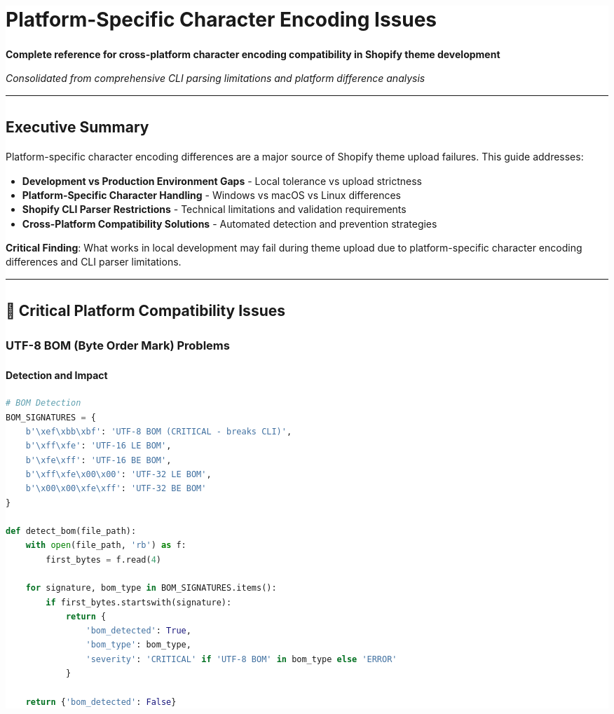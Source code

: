 # Platform-Specific Character Encoding Issues

**Complete reference for cross-platform character encoding compatibility in Shopify theme development**

*Consolidated from comprehensive CLI parsing limitations and platform difference analysis*

---

## Executive Summary

Platform-specific character encoding differences are a major source of Shopify theme upload failures. This guide addresses:

- **Development vs Production Environment Gaps** - Local tolerance vs upload strictness
- **Platform-Specific Character Handling** - Windows vs macOS vs Linux differences
- **Shopify CLI Parser Restrictions** - Technical limitations and validation requirements
- **Cross-Platform Compatibility Solutions** - Automated detection and prevention strategies

**Critical Finding**: What works in local development may fail during theme upload due to platform-specific character encoding differences and CLI parser limitations.

---

## 🚨 Critical Platform Compatibility Issues

### UTF-8 BOM (Byte Order Mark) Problems

#### Detection and Impact
```python
# BOM Detection
BOM_SIGNATURES = {
    b'\xef\xbb\xbf': 'UTF-8 BOM (CRITICAL - breaks CLI)',
    b'\xff\xfe': 'UTF-16 LE BOM',
    b'\xfe\xff': 'UTF-16 BE BOM',
    b'\xff\xfe\x00\x00': 'UTF-32 LE BOM',
    b'\x00\x00\xfe\xff': 'UTF-32 BE BOM'
}

def detect_bom(file_path):
    with open(file_path, 'rb') as f:
        first_bytes = f.read(4)

    for signature, bom_type in BOM_SIGNATURES.items():
        if first_bytes.startswith(signature):
            return {
                'bom_detected': True,
                'bom_type': bom_type,
                'severity': 'CRITICAL' if 'UTF-8 BOM' in bom_type else 'ERROR'
            }

    return {'bom_detected': False}
```
